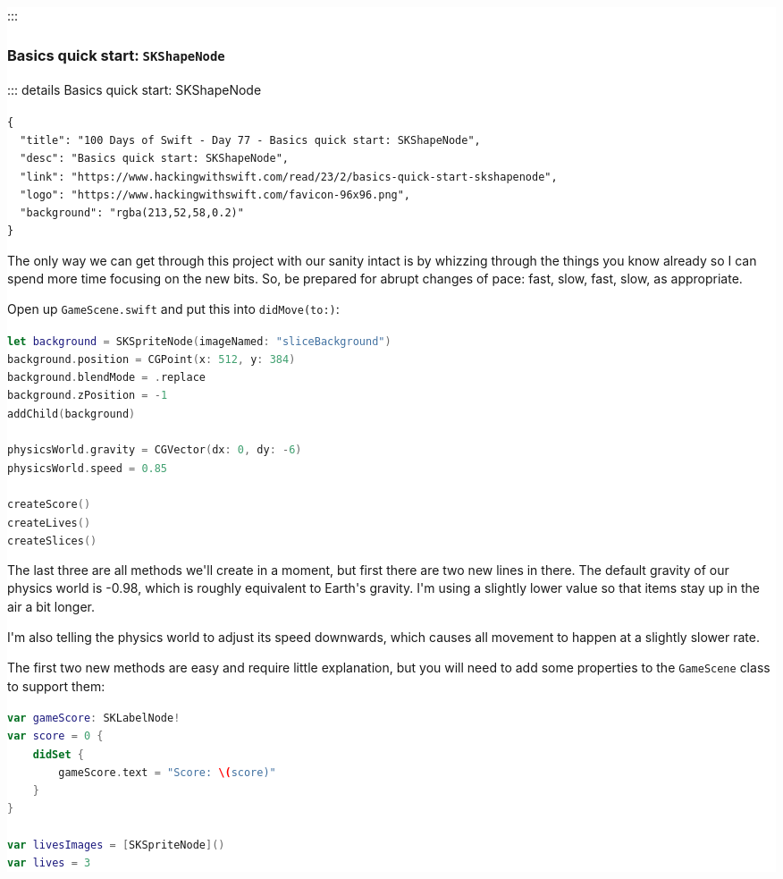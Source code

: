 :::

### Basics quick start: `SKShapeNode`

::: details Basics quick start: SKShapeNode

```component VPCard
{
  "title": "100 Days of Swift - Day 77 - Basics quick start: SKShapeNode",
  "desc": "Basics quick start: SKShapeNode",
  "link": "https://www.hackingwithswift.com/read/23/2/basics-quick-start-skshapenode",
  "logo": "https://www.hackingwithswift.com/favicon-96x96.png",
  "background": "rgba(213,52,58,0.2)"
}
```

<VidStack src="youtube/CK9OwMyJQDY" />

The only way we can get through this project with our sanity intact is by whizzing through the things you know already so I can spend more time focusing on the new bits. So, be prepared for abrupt changes of pace: fast, slow, fast, slow, as appropriate.

Open up <FontIcon icon="fas fa-dove"/>`GameScene.swift` and put this into `didMove(to:)`:

```swift
let background = SKSpriteNode(imageNamed: "sliceBackground")
background.position = CGPoint(x: 512, y: 384)
background.blendMode = .replace
background.zPosition = -1
addChild(background)

physicsWorld.gravity = CGVector(dx: 0, dy: -6)
physicsWorld.speed = 0.85

createScore()
createLives()
createSlices()
```

The last three are all methods we'll create in a moment, but first there are two new lines in there. The default gravity of our physics world is -0.98, which is roughly equivalent to Earth's gravity. I'm using a slightly lower value so that items stay up in the air a bit longer.

I'm also telling the physics world to adjust its speed downwards, which causes all movement to happen at a slightly slower rate.

The first two new methods are easy and require little explanation, but you will need to add some properties to the `GameScene` class to support them:

```swift
var gameScore: SKLabelNode! 
var score = 0 {
    didSet {
        gameScore.text = "Score: \(score)"
    }
}

var livesImages = [SKSpriteNode]()
var lives = 3
```
